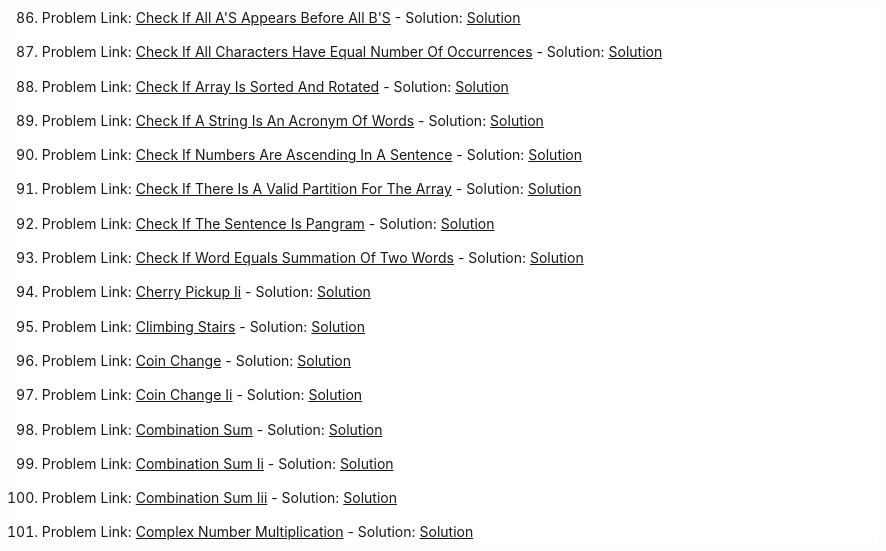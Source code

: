86.  Problem Link: [Check If All A'S Appears Before All B'S](https://leetcode.com/problems/check-if-all-as-appears-before-all-bs/) - Solution: [Solution](https://github.com/Geoffrey-Anto/leetcode-solutions/tree/main/problems/check_if_all_a's_appears_before_all_b's)

87.  Problem Link: [Check If All Characters Have Equal Number Of Occurrences](https://leetcode.com/problems/check-if-all-characters-have-equal-number-of-occurrences/) - Solution: [Solution](https://github.com/Geoffrey-Anto/leetcode-solutions/tree/main/problems/check_if_all_characters_have_equal_number_of_occurrences)

88.  Problem Link: [Check If Array Is Sorted And Rotated](https://leetcode.com/problems/check-if-array-is-sorted-and-rotated/) - Solution: [Solution](https://github.com/Geoffrey-Anto/leetcode-solutions/tree/main/problems/check_if_array_is_sorted_and_rotated)

89.  Problem Link: [Check If A String Is An Acronym Of Words](https://leetcode.com/problems/check-if-a-string-is-an-acronym-of-words/) - Solution: [Solution](https://github.com/Geoffrey-Anto/leetcode-solutions/tree/main/problems/check_if_a_string_is_an_acronym_of_words)

90.  Problem Link: [Check If Numbers Are Ascending In A Sentence](https://leetcode.com/problems/check-if-numbers-are-ascending-in-a-sentence/) - Solution: [Solution](https://github.com/Geoffrey-Anto/leetcode-solutions/tree/main/problems/check_if_numbers_are_ascending_in_a_sentence)

91.  Problem Link: [Check If There Is A Valid Partition For The Array](https://leetcode.com/problems/check-if-there-is-a-valid-partition-for-the-array/) - Solution: [Solution](https://github.com/Geoffrey-Anto/leetcode-solutions/tree/main/problems/check_if_there_is_a_valid_partition_for_the_array)

92.  Problem Link: [Check If The Sentence Is Pangram](https://leetcode.com/problems/check-if-the-sentence-is-pangram/) - Solution: [Solution](https://github.com/Geoffrey-Anto/leetcode-solutions/tree/main/problems/check_if_the_sentence_is_pangram)

93.  Problem Link: [Check If Word Equals Summation Of Two Words](https://leetcode.com/problems/check-if-word-equals-summation-of-two-words/) - Solution: [Solution](https://github.com/Geoffrey-Anto/leetcode-solutions/tree/main/problems/check_if_word_equals_summation_of_two_words)

94.  Problem Link: [Cherry Pickup Ii](https://leetcode.com/problems/cherry-pickup-ii/) - Solution: [Solution](https://github.com/Geoffrey-Anto/leetcode-solutions/tree/main/problems/cherry_pickup_ii)

95.  Problem Link: [Climbing Stairs](https://leetcode.com/problems/climbing-stairs/) - Solution: [Solution](https://github.com/Geoffrey-Anto/leetcode-solutions/tree/main/problems/climbing_stairs)

96.  Problem Link: [Coin Change](https://leetcode.com/problems/coin-change/) - Solution: [Solution](https://github.com/Geoffrey-Anto/leetcode-solutions/tree/main/problems/coin_change)

97.  Problem Link: [Coin Change Ii](https://leetcode.com/problems/coin-change-ii/) - Solution: [Solution](https://github.com/Geoffrey-Anto/leetcode-solutions/tree/main/problems/coin_change_ii)

98.  Problem Link: [Combination Sum](https://leetcode.com/problems/combination-sum/) - Solution: [Solution](https://github.com/Geoffrey-Anto/leetcode-solutions/tree/main/problems/combination_sum)

99.  Problem Link: [Combination Sum Ii](https://leetcode.com/problems/combination-sum-ii/) - Solution: [Solution](https://github.com/Geoffrey-Anto/leetcode-solutions/tree/main/problems/combination_sum_ii)

100.  Problem Link: [Combination Sum Iii](https://leetcode.com/problems/combination-sum-iii/) - Solution: [Solution](https://github.com/Geoffrey-Anto/leetcode-solutions/tree/main/problems/combination_sum_iii)

101.  Problem Link: [Complex Number Multiplication](https://leetcode.com/problems/complex-number-multiplication/) - Solution: [Solution](https://github.com/Geoffrey-Anto/leetcode-solutions/tree/main/problems/complex_number_multiplication)
